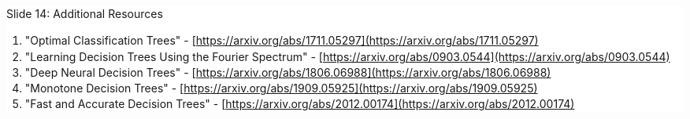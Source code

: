 
Slide 14: Additional Resources

1.  "Optimal Classification Trees" - [https://arxiv.org/abs/1711.05297](https://arxiv.org/abs/1711.05297)
2.  "Learning Decision Trees Using the Fourier Spectrum" - [https://arxiv.org/abs/0903.0544](https://arxiv.org/abs/0903.0544)
3.  "Deep Neural Decision Trees" - [https://arxiv.org/abs/1806.06988](https://arxiv.org/abs/1806.06988)
4.  "Monotone Decision Trees" - [https://arxiv.org/abs/1909.05925](https://arxiv.org/abs/1909.05925)
5.  "Fast and Accurate Decision Trees" - [https://arxiv.org/abs/2012.00174](https://arxiv.org/abs/2012.00174)

